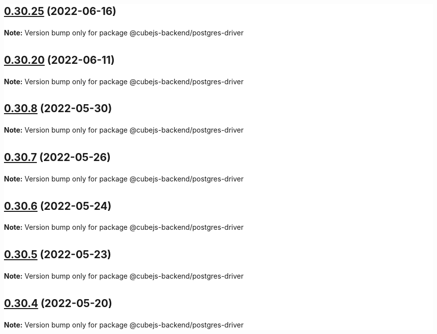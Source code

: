 

## [0.30.25](https://github.com/cube-js/cube.js/compare/v0.30.24...v0.30.25) (2022-06-16)

**Note:** Version bump only for package @cubejs-backend/postgres-driver





## [0.30.20](https://github.com/cube-js/cube.js/compare/v0.30.19...v0.30.20) (2022-06-11)

**Note:** Version bump only for package @cubejs-backend/postgres-driver





## [0.30.8](https://github.com/cube-js/cube.js/compare/v0.30.7...v0.30.8) (2022-05-30)

**Note:** Version bump only for package @cubejs-backend/postgres-driver





## [0.30.7](https://github.com/cube-js/cube.js/compare/v0.30.6...v0.30.7) (2022-05-26)

**Note:** Version bump only for package @cubejs-backend/postgres-driver





## [0.30.6](https://github.com/cube-js/cube.js/compare/v0.30.5...v0.30.6) (2022-05-24)

**Note:** Version bump only for package @cubejs-backend/postgres-driver





## [0.30.5](https://github.com/cube-js/cube.js/compare/v0.30.4...v0.30.5) (2022-05-23)

**Note:** Version bump only for package @cubejs-backend/postgres-driver





## [0.30.4](https://github.com/cube-js/cube.js/compare/v0.30.3...v0.30.4) (2022-05-20)

**Note:** Version bump only for package @cubejs-backend/postgres-driver
